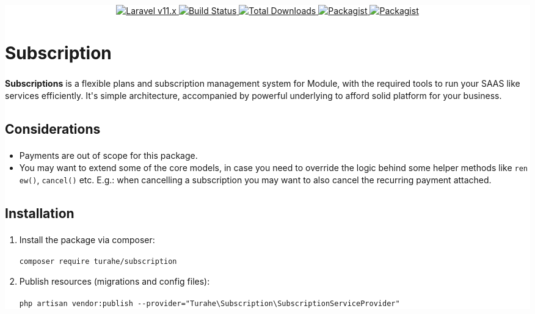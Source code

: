 <p align="center">
    <a href="https://laravel.com">
        <img alt="Laravel v11.x" src="https://img.shields.io/badge/Laravel-v11.x-FF2D20">
    </a>
    <a href="https://github.com/turahe/subscription/actions/workflows/php.yml">
<img src="https://github.com/turahe/subscription/actions/workflows/php.yml/badge.svg" alt="Build Status">
</a>
    <a href="https://packagist.org/packages/turahe/subscription">
        <img src="https://img.shields.io/packagist/dt/turahe/subscription" alt="Total Downloads">
    </a>
    <a href="https://packagist.org/packages/turahe/subscription">
        <img src="https://img.shields.io/packagist/v/turahe/subscription.svg?label=Packagist" alt="Packagist" />
    </a>
    <a href="https://github.com/turahe/subscription/blob/main/LICENSE">
        <img src="https://img.shields.io/packagist/l/turahe/subscription.svg?label=License" alt="Packagist" />
    </a>
</p>

# Subscription

**Subscriptions** is a flexible plans and subscription management system for Module, with the required tools to run your
SAAS like services efficiently.
It's simple architecture, accompanied by powerful underlying to afford solid platform for your business.

## Considerations

- Payments are out of scope for this package.
- You may want to extend some of the core models, in case you need to override the logic behind some helper methods like
  `renew()`, `cancel()` etc. E.g.: when cancelling a subscription you may want to also cancel the recurring payment
  attached.

## Installation

1. Install the package via composer:

    ```shell
    composer require turahe/subscription
    ```

2. Publish resources (migrations and config files):

    ```shell
    php artisan vendor:publish --provider="Turahe\Subscription\SubscriptionServiceProvider"
    ```
